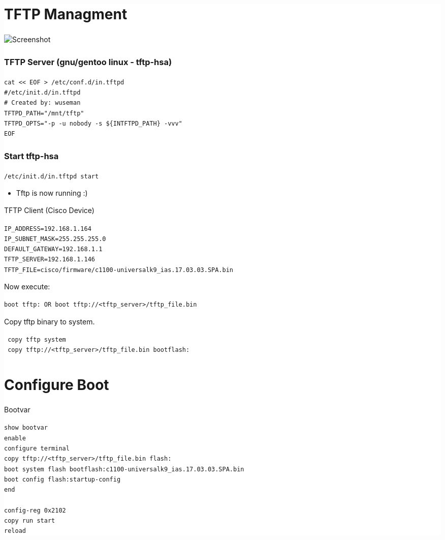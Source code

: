 # TFTP Managment

![Screenshot](pics/boot_tftp.gif)

###  TFTP Server (gnu/gentoo linux - tftp-hsa)
    
    cat << EOF > /etc/conf.d/in.tftpd
    #/etc/init.d/in.tftpd
    # Created by: wuseman
    TFTPD_PATH="/mnt/tftp"
    TFTPD_OPTS="-p -u nobody -s ${INTFTPD_PATH} -vvv"
    EOF

### Start tftp-hsa

    /etc/init.d/in.tftpd start

* Tftp is now running :)

 TFTP Client (Cisco Device)

    IP_ADDRESS=192.168.1.164
    IP_SUBNET_MASK=255.255.255.0
    DEFAULT_GATEWAY=192.168.1.1
    TFTP_SERVER=192.168.1.146
    TFTP_FILE=cisco/firmware/c1100-universalk9_ias.17.03.03.SPA.bin

Now execute:

    boot tftp: OR boot tftp://<tftp_server>/tftp_file.bin

Copy tftp binary to system.

     copy tftp system
     copy tftp://<tftp_server>/tftp_file.bin bootflash:

# Configure Boot

Bootvar

    show bootvar    
    enable
    configure terminal
    copy tftp://<tftp_server>/tftp_file.bin flash:
    boot system flash bootflash:c1100-universalk9_ias.17.03.03.SPA.bin
    boot config flash:startup-config
    end
    
    config-reg 0x2102
    copy run start
    reload
